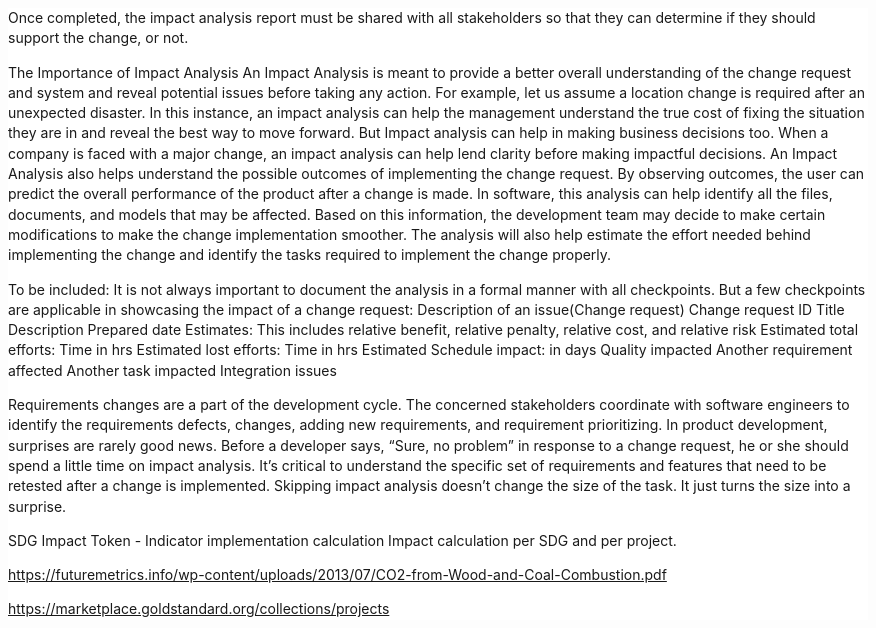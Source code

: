 Once completed, the impact analysis report must be shared with all stakeholders so that they can determine if they should support the change, or not.



The Importance of Impact Analysis
An Impact Analysis is meant to provide a better overall understanding of the change request and system and reveal potential issues before taking any action.	For example, let us assume a location change is required after an unexpected disaster. In this instance, an impact analysis can help the management understand the true cost of fixing the situation they are in and reveal the best way to move forward.	But Impact analysis can help in making business decisions too. When a company is faced with a major change, an impact analysis can help lend clarity before making impactful decisions.	An Impact Analysis also helps understand the possible outcomes of implementing the change request. By observing outcomes, the user can predict the overall performance of the product after a change is made.	In software, this analysis can help identify all the files, documents, and models that may be affected. Based on this information, the development team may decide to make certain modifications to make the change implementation smoother.
The analysis will also help estimate the effort needed behind implementing the change and identify the tasks required to implement the change properly.

To be included: 
It is not always important to document the analysis in a formal manner with all checkpoints. But a few checkpoints are applicable in showcasing the impact of a change request:
Description of an issue(Change request)
Change request ID
Title
Description
Prepared date
Estimates: This includes relative benefit, relative penalty, relative cost, and relative risk
Estimated total efforts: Time in hrs
Estimated lost efforts: Time in hrs
Estimated Schedule impact: in days
Quality impacted
Another requirement affected
Another task impacted
Integration issues


Requirements changes are a part of the development cycle. The concerned stakeholders coordinate with software engineers to identify the requirements defects, changes, adding new requirements, and requirement prioritizing.
In product development, surprises are rarely good news. Before a developer says, “Sure, no problem” in response to a change request, he or she should spend a little time on impact analysis.
It’s critical to understand the specific set of requirements and features that need to be retested after a change is implemented. Skipping impact analysis doesn’t change the size of the task. It just turns the size into a surprise.



SDG Impact Token - Indicator implementation calculation
Impact calculation per SDG and per project.

https://futuremetrics.info/wp-content/uploads/2013/07/CO2-from-Wood-and-Coal-Combustion.pdf

https://marketplace.goldstandard.org/collections/projects
